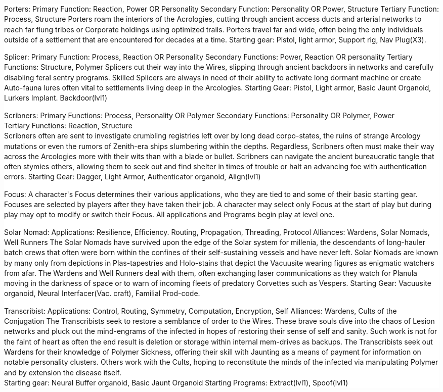 Porters:
Primary Function: Reaction, Power OR Personality 
Secondary Function: Personality OR Power, Structure 
Tertiary Function: Process, Structure
Porters roam the interiors of the Acrologies, cutting through ancient access ducts and arterial networks to reach far flung tribes or Corporate holdings using optimized trails. Porters travel far and wide, often being the only individuals outside of a settlement that are encountered for decades at a time. 
Starting gear: Pistol, light armor, Support rig, Nav Plug(X3). 

Splicer:
Primary Function: Process, Reaction OR Personality 
Secondary Functions: Power, Reaction OR personality 
Tertiary Functions: Structure, Polymer 
Splicers cut their way into the Wires, slipping through ancient backdoors in networks and carefully disabling feral sentry programs. Skilled Splicers are always in need of their ability to activate long dormant machine or create Auto-fauna lures often vital to settlements living deep in the Arcologies. 
Starting Gear: Pistol, Light armor, Basic Jaunt Organoid, Lurkers Implant. Backdoor(lvl1)

Scribners: 
Primary Functions:  Process, Personality OR Polymer 
Secondary Functions: Personality OR Polymer, Power  
Tertiary Functions: Reaction, Structure    
Scribners often are sent to investigate crumbling registries left over by long dead corpo-states, the ruins of strange Arcology mutations or even the rumors of Zenith-era ships slumbering within the depths. Regardless, Scribners often must make their way across the Arcologies more with their wits than with a blade or bullet. Scribners can navigate the ancient bureaucratic tangle that often stymies others, allowing them to seek out and find shelter in times of trouble or halt an advancing foe with authentication errors. 
Starting Gear: Dagger, Light Armor, Authenticator organoid, Align(lvl1) 





Focus:
A character's Focus determines their various applications, who they are tied to and some of their basic starting gear. Focuses are selected by players after they have taken their job. A character may select only Focus at the start of play but during play may opt to modify or switch their Focus. All applications and Programs begin play at level one. 

Solar Nomad:
Applications: Resilience, Efficiency. Routing, Propagation, Threading, Protocol 
Alliances: Wardens, Solar Nomads, Well Runners 
The Solar Nomads have survived upon the edge of the Solar system for millenia, the descendants of long-hauler batch crews that often were born within the confines of their self-sustaining vessels and have never left. Solar Nomads are known by many only from depictions in Plas-tapestries and Holo-stains that depict the Vacuusite wearing figures as enigmatic watchers from afar. The Wardens and Well Runners deal with them, often exchanging laser communications as they watch for Planula moving in the darkness of space or to warn of incoming fleets of predatory Corvettes such as Vespers. 
Starting Gear: Vacuusite organoid, Neural Interfacer(Vac. craft), Familial Prod-code. 

Transcribist:
Applications: Control, Routing, Symmetry, Computation, Encryption, Self 
Alliances: Wardens, Cults of the Conjugation 
The Transcribists seek to restore a semblance of order to the Wires. These brave souls dive into the chaos of Lesion networks and pluck out the mind-engrams of the infected in hopes of restoring their sense of self and sanity. Such work is not for the faint of heart as often the end result is deletion or storage within internal mem-drives as backups. The Transcribists seek out Wardens for their knowledge of Polymer Sickness, offering their skill with Jaunting as a means of payment for information on notable personality clusters. Others work with the Cults, hoping to reconstitute the minds of the infected via manipulating Polymer and by extension the disease itself.  
Starting gear: Neural Buffer organoid, Basic Jaunt Organoid
Starting Programs: Extract(lvl1), Spoof(lvl1) 
